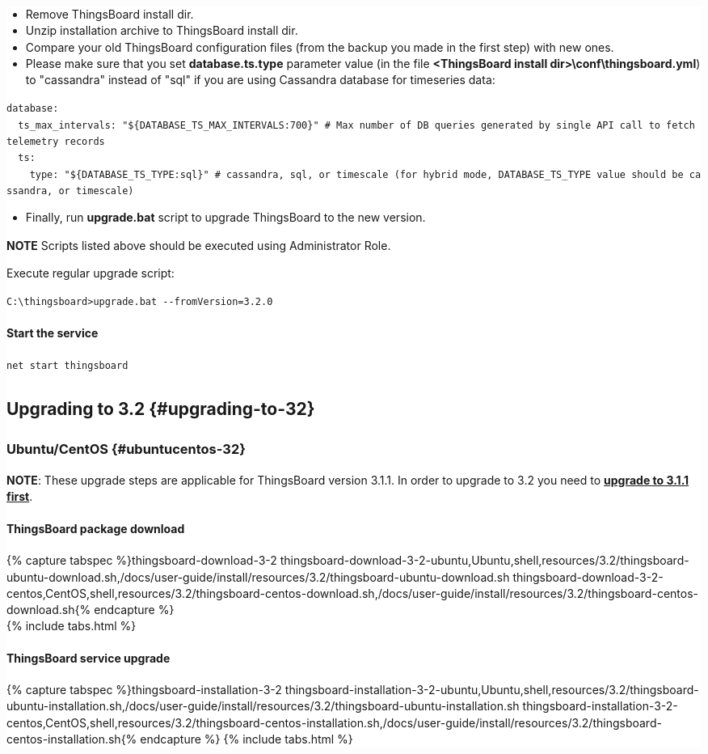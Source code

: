 * Remove ThingsBoard install dir.
* Unzip installation archive to ThingsBoard install dir.
* Compare your old ThingsBoard configuration files (from the backup you made in the first step) with new ones.
* Please make sure that you set **database.ts.type** parameter value (in the file **\<ThingsBoard install dir\>\conf\thingsboard.yml**) to "cassandra" instead of "sql" if you are using Cassandra database for timeseries data:

```
database:
  ts_max_intervals: "${DATABASE_TS_MAX_INTERVALS:700}" # Max number of DB queries generated by single API call to fetch telemetry records
  ts:
    type: "${DATABASE_TS_TYPE:sql}" # cassandra, sql, or timescale (for hybrid mode, DATABASE_TS_TYPE value should be cassandra, or timescale)
```       

* Finally, run **upgrade.bat** script to upgrade ThingsBoard to the new version.

**NOTE** Scripts listed above should be executed using Administrator Role.

Execute regular upgrade script:

```text
C:\thingsboard>upgrade.bat --fromVersion=3.2.0
```

#### Start the service

```text
net start thingsboard
```

## Upgrading to 3.2 {#upgrading-to-32} 

### Ubuntu/CentOS {#ubuntucentos-32}

**NOTE**: These upgrade steps are applicable for ThingsBoard version 3.1.1. In order to upgrade to 3.2 you need to [**upgrade to 3.1.1 first**](/docs/user-guide/install/upgrade-instructions/#ubuntucentos-311).

#### ThingsBoard package download

{% capture tabspec %}thingsboard-download-3-2
thingsboard-download-3-2-ubuntu,Ubuntu,shell,resources/3.2/thingsboard-ubuntu-download.sh,/docs/user-guide/install/resources/3.2/thingsboard-ubuntu-download.sh
thingsboard-download-3-2-centos,CentOS,shell,resources/3.2/thingsboard-centos-download.sh,/docs/user-guide/install/resources/3.2/thingsboard-centos-download.sh{% endcapture %}  
{% include tabs.html %}

#### ThingsBoard service upgrade

{% capture tabspec %}thingsboard-installation-3-2
thingsboard-installation-3-2-ubuntu,Ubuntu,shell,resources/3.2/thingsboard-ubuntu-installation.sh,/docs/user-guide/install/resources/3.2/thingsboard-ubuntu-installation.sh
thingsboard-installation-3-2-centos,CentOS,shell,resources/3.2/thingsboard-centos-installation.sh,/docs/user-guide/install/resources/3.2/thingsboard-centos-installation.sh{% endcapture %} 
{% include tabs.html %}
